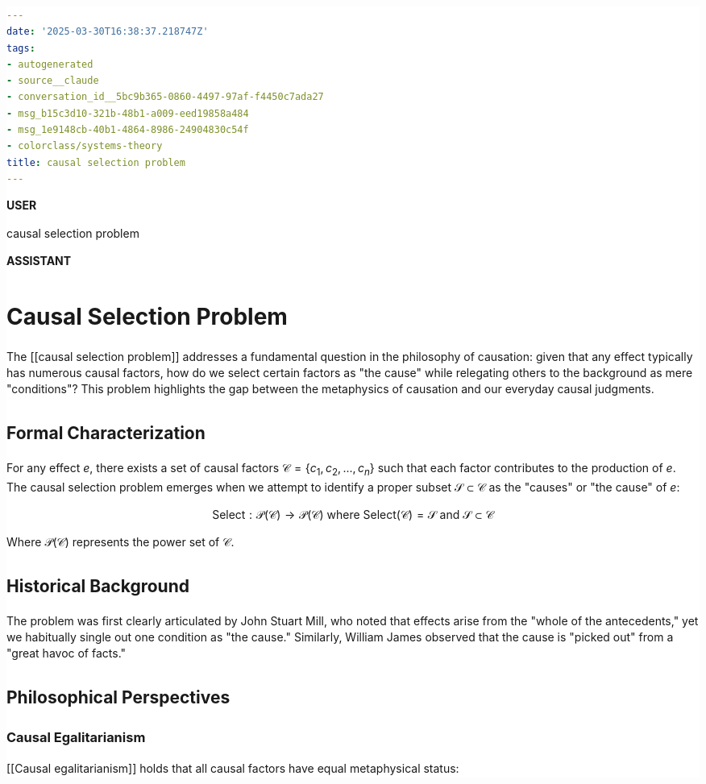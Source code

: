 ```yaml
---
date: '2025-03-30T16:38:37.218747Z'
tags:
- autogenerated
- source__claude
- conversation_id__5bc9b365-0860-4497-97af-f4450c7ada27
- msg_b15c3d10-321b-48b1-a009-eed19858a484
- msg_1e9148cb-40b1-4864-8986-24904830c54f
- colorclass/systems-theory
title: causal selection problem
---
```


**USER**

causal selection problem


**ASSISTANT**

# Causal Selection Problem

The [[causal selection problem]] addresses a fundamental question in the philosophy of causation: given that any effect typically has numerous causal factors, how do we select certain factors as "the cause" while relegating others to the background as mere "conditions"? This problem highlights the gap between the metaphysics of causation and our everyday causal judgments.

## Formal Characterization

For any effect $e$, there exists a set of causal factors $\mathcal{C} = \{c_1, c_2, ..., c_n\}$ such that each factor contributes to the production of $e$. The causal selection problem emerges when we attempt to identify a proper subset $\mathcal{S} \subset \mathcal{C}$ as the "causes" or "the cause" of $e$:

$$\text{Select}: \mathcal{P}(\mathcal{C}) \rightarrow \mathcal{P}(\mathcal{C}) \text{ where } \text{Select}(\mathcal{C}) = \mathcal{S} \text{ and } \mathcal{S} \subset \mathcal{C}$$

Where $\mathcal{P}(\mathcal{C})$ represents the power set of $\mathcal{C}$.

## Historical Background

The problem was first clearly articulated by John Stuart Mill, who noted that effects arise from the "whole of the antecedents," yet we habitually single out one condition as "the cause." Similarly, William James observed that the cause is "picked out" from a "great havoc of facts."

## Philosophical Perspectives

### Causal Egalitarianism

[[Causal egalitarianism]] holds that all causal factors have equal metaphysical status:
